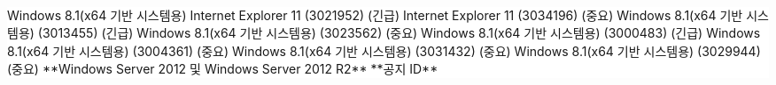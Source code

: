 </td>
</tr>
<tr>
<td style="border:1px solid black;">
Windows 8.1(x64 기반 시스템용)

</td>
<td style="border:1px solid black;">
Internet Explorer 11  
(3021952)  
(긴급)  
Internet Explorer 11  
(3034196)  
(중요)

</td>
<td style="border:1px solid black;">
Windows 8.1(x64 기반 시스템용)  
(3013455)  
(긴급)  
Windows 8.1(x64 기반 시스템용)  
(3023562)  
(중요)

</td>
<td style="border:1px solid black;">
Windows 8.1(x64 기반 시스템용)  
(3000483)  
(긴급)

</td>
<td style="border:1px solid black;">
Windows 8.1(x64 기반 시스템용)  
(3004361)  
(중요)

</td>
<td style="border:1px solid black;">
Windows 8.1(x64 기반 시스템용)  
(3031432)  
(중요)

</td>
<td style="border:1px solid black;">
Windows 8.1(x64 기반 시스템용)  
(3029944)  
(중요)

</td>
</tr>
<tr>
<td style="border:1px solid black;" colspan="7">
**Windows Server 2012 및 Windows Server 2012 R2**

</td>
</tr>
<tr>
<td style="border:1px solid black;">
**공지 ID**

